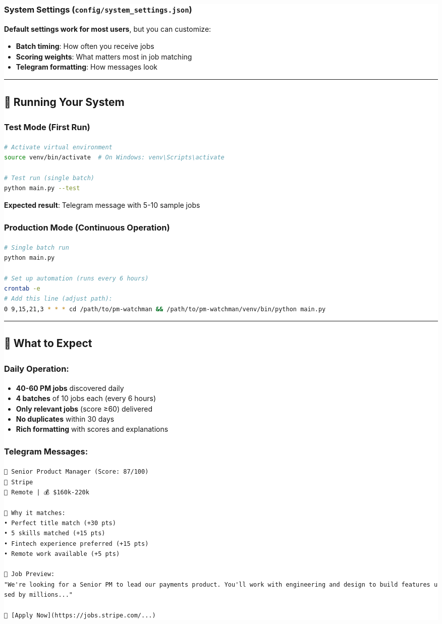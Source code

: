 ### System Settings (`config/system_settings.json`)

**Default settings work for most users**, but you can customize:

- **Batch timing**: How often you receive jobs
- **Scoring weights**: What matters most in job matching
- **Telegram formatting**: How messages look

---

## 🚀 Running Your System

### Test Mode (First Run)
```bash
# Activate virtual environment
source venv/bin/activate  # On Windows: venv\Scripts\activate

# Test run (single batch)
python main.py --test
```

**Expected result**: Telegram message with 5-10 sample jobs

### Production Mode (Continuous Operation)
```bash
# Single batch run
python main.py

# Set up automation (runs every 6 hours)
crontab -e
# Add this line (adjust path):
0 9,15,21,3 * * * cd /path/to/pm-watchman && /path/to/pm-watchman/venv/bin/python main.py
```

---

## 📱 What to Expect

### Daily Operation:
- **40-60 PM jobs** discovered daily
- **4 batches** of 10 jobs each (every 6 hours)
- **Only relevant jobs** (score ≥60) delivered
- **No duplicates** within 30 days
- **Rich formatting** with scores and explanations

### Telegram Messages:
```
🎯 Senior Product Manager (Score: 87/100)
🏢 Stripe
📍 Remote | 💰 $160k-220k

📝 Why it matches:
• Perfect title match (+30 pts)
• 5 skills matched (+15 pts)
• Fintech experience preferred (+15 pts)
• Remote work available (+5 pts)

📄 Job Preview:
"We're looking for a Senior PM to lead our payments product. You'll work with engineering and design to build features used by millions..."

🔗 [Apply Now](https://jobs.stripe.com/...)
```
